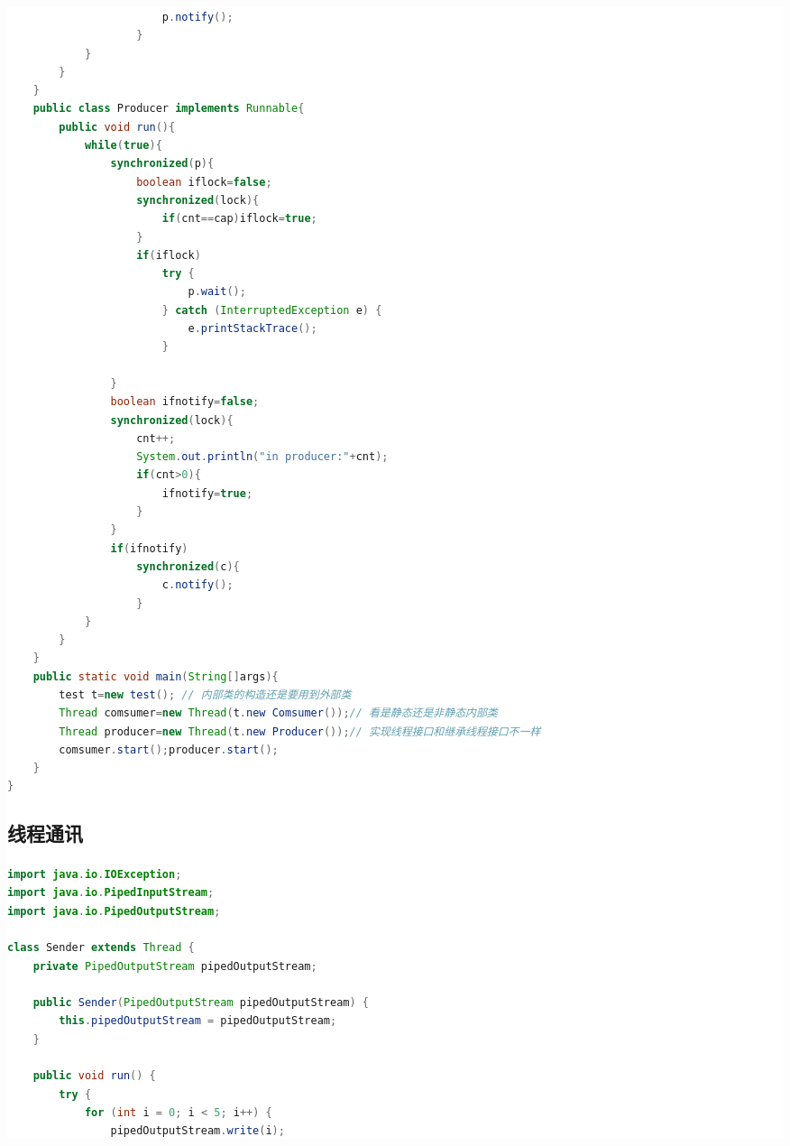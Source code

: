 ```java
						p.notify();
					}
			}
        }
    }
    public class Producer implements Runnable{
        public void run(){
			while(true){
				synchronized(p){
					boolean iflock=false;
					synchronized(lock){
						if(cnt==cap)iflock=true;
					}
					if(iflock)
						try {
							p.wait();
						} catch (InterruptedException e) {
							e.printStackTrace();
						} 
					
				}
				boolean ifnotify=false;
				synchronized(lock){
					cnt++;
					System.out.println("in producer:"+cnt);
					if(cnt>0){
						ifnotify=true;
					}
				}
				if(ifnotify)
					synchronized(c){
						c.notify();
					}
			}
        }
    }
    public static void main(String[]args){
		test t=new test(); // 内部类的构造还是要用到外部类
        Thread comsumer=new Thread(t.new Comsumer());// 看是静态还是非静态内部类
		Thread producer=new Thread(t.new Producer());// 实现线程接口和继承线程接口不一样
		comsumer.start();producer.start();
    }
}
```

## 线程通讯

```java
import java.io.IOException;
import java.io.PipedInputStream;
import java.io.PipedOutputStream;

class Sender extends Thread {
    private PipedOutputStream pipedOutputStream;

    public Sender(PipedOutputStream pipedOutputStream) {
        this.pipedOutputStream = pipedOutputStream;
    }

    public void run() {
        try {
            for (int i = 0; i < 5; i++) {
                pipedOutputStream.write(i);
```